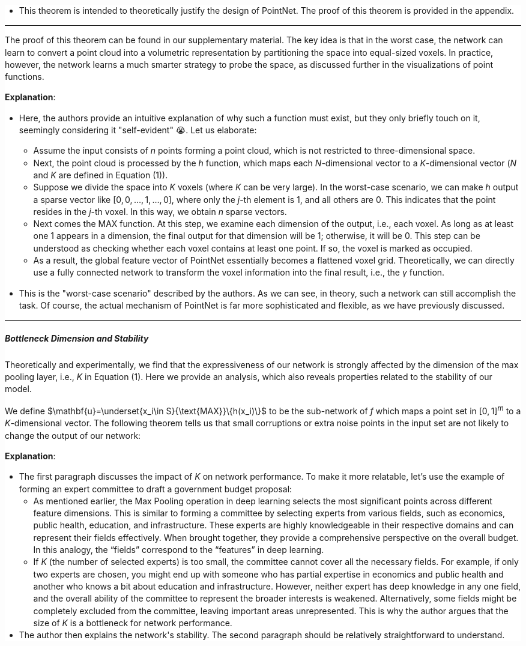- This theorem is intended to theoretically justify the design of PointNet. The proof of this theorem is provided in the appendix.

------

The proof of this theorem can be found in our supplementary material. The key idea is that in the worst case, the network can learn to convert a point cloud into a volumetric representation by partitioning the space into equal-sized voxels. In practice, however, the network learns a much smarter strategy to probe the space, as discussed further in the visualizations of point functions.

**Explanation**:

- Here, the authors provide an intuitive explanation of why such a function must exist, but they only briefly touch on it, seemingly considering it "self-evident" 😭. Let us elaborate:

  - Assume the input consists of $n$ points forming a point cloud, which is not restricted to three-dimensional space.
  - Next, the point cloud is processed by the $h$ function, which maps each $N$-dimensional vector to a $K$-dimensional vector ($N$ and $K$ are defined in Equation (1)).
  - Suppose we divide the space into $K$ voxels (where $K$ can be very large). In the worst-case scenario, we can make $h$ output a sparse vector like $[0, 0, \dots, 1, \dots, 0]$, where only the $j$-th element is 1, and all others are 0. This indicates that the point resides in the $j$-th voxel. In this way, we obtain $n$ sparse vectors.
  - Next comes the $\text{MAX}$ function. At this step, we examine each dimension of the output, i.e., each voxel. As long as at least one 1 appears in a dimension, the final output for that dimension will be 1; otherwise, it will be 0. This step can be understood as checking whether each voxel contains at least one point. If so, the voxel is marked as occupied.
  - As a result, the global feature vector of PointNet essentially becomes a flattened voxel grid. Theoretically, we can directly use a fully connected network to transform the voxel information into the final result, i.e., the $\gamma$ function.

- This is the "worst-case scenario" described by the authors. As we can see, in theory, such a network can still accomplish the task. Of course, the actual mechanism of PointNet is far more sophisticated and flexible, as we have previously discussed.

------------

##### Bottleneck Dimension and Stability

Theoretically and experimentally, we find that the expressiveness of our network is strongly affected by the dimension of the max pooling layer, i.e., $K$ in Equation (1). Here we provide an analysis, which also reveals properties related to the stability of our model.

We define $\mathbf{u}=\underset{x_i\in S}{\text{MAX}}\{h(x_i)\}$ to be the sub-network of $f$ which maps a point set in $[0,1]^m$ to a $K$-dimensional vector. The following theorem tells us that small corruptions or extra noise points in the input set are not likely to change the output of our network:

**Explanation**:

- The first paragraph discusses the impact of $K$ on network performance. To make it more relatable, let’s use the example of forming an expert committee to draft a government budget proposal:
  - As mentioned earlier, the Max Pooling operation in deep learning selects the most significant points across different feature dimensions. This is similar to forming a committee by selecting experts from various fields, such as economics, public health, education, and infrastructure. These experts are highly knowledgeable in their respective domains and can represent their fields effectively. When brought together, they provide a comprehensive perspective on the overall budget. In this analogy, the “fields” correspond to the “features” in deep learning.
  - If $K$ (the number of selected experts) is too small, the committee cannot cover all the necessary fields. For example, if only two experts are chosen, you might end up with someone who has partial expertise in economics and public health and another who knows a bit about education and infrastructure. However, neither expert has deep knowledge in any one field, and the overall ability of the committee to represent the broader interests is weakened. Alternatively, some fields might be completely excluded from the committee, leaving important areas unrepresented. This is why the author argues that the size of $K$ is a bottleneck for network performance.
- The author then explains the network's stability. The second paragraph should be relatively straightforward to understand.
